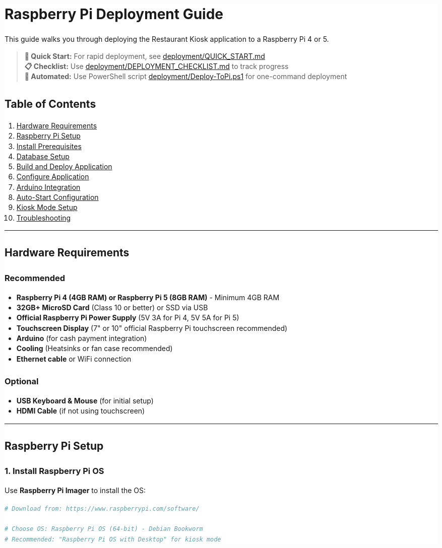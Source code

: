 # Raspberry Pi Deployment Guide

This guide walks you through deploying the Restaurant Kiosk application to a Raspberry Pi 4 or 5.

> **🚀 Quick Start:** For rapid deployment, see [deployment/QUICK_START.md](deployment/QUICK_START.md)  
> **📋 Checklist:** Use [deployment/DEPLOYMENT_CHECKLIST.md](deployment/DEPLOYMENT_CHECKLIST.md) to track progress  
> **🤖 Automated:** Use PowerShell script [deployment/Deploy-ToPi.ps1](deployment/Deploy-ToPi.ps1) for one-command deployment

## Table of Contents
1. [Hardware Requirements](#hardware-requirements)
2. [Raspberry Pi Setup](#raspberry-pi-setup)
3. [Install Prerequisites](#install-prerequisites)
4. [Database Setup](#database-setup)
5. [Build and Deploy Application](#build-and-deploy-application)
6. [Configure Application](#configure-application)
7. [Arduino Integration](#arduino-integration)
8. [Auto-Start Configuration](#auto-start-configuration)
9. [Kiosk Mode Setup](#kiosk-mode-setup)
10. [Troubleshooting](#troubleshooting)

---

## Hardware Requirements

### Recommended
- **Raspberry Pi 4 (4GB RAM) or Raspberry Pi 5 (8GB RAM)** - Minimum 4GB RAM
- **32GB+ MicroSD Card** (Class 10 or better) or SSD via USB
- **Official Raspberry Pi Power Supply** (5V 3A for Pi 4, 5V 5A for Pi 5)
- **Touchscreen Display** (7" or 10" official Raspberry Pi touchscreen recommended)
- **Arduino** (for cash payment integration)
- **Cooling** (Heatsinks or fan case recommended)
- **Ethernet cable** or WiFi connection

### Optional
- **USB Keyboard & Mouse** (for initial setup)
- **HDMI Cable** (if not using touchscreen)

---

## Raspberry Pi Setup

### 1. Install Raspberry Pi OS

Use **Raspberry Pi Imager** to install the OS:

```bash
# Download from: https://www.raspberrypi.com/software/

# Choose OS: Raspberry Pi OS (64-bit) - Debian Bookworm
# Recommended: "Raspberry Pi OS with Desktop" for kiosk mode
```
